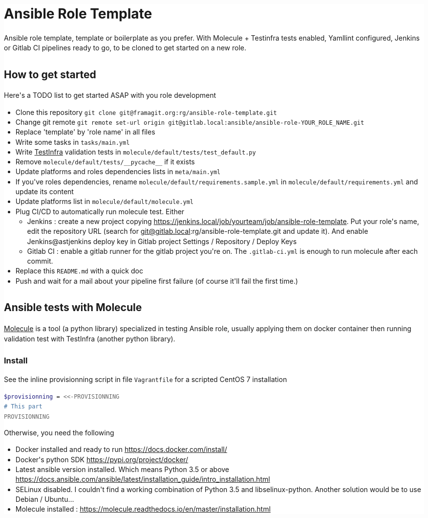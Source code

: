 # Ansible Role Template

Ansible role template, template or boilerplate as you prefer. With Molecule + Testinfra tests enabled, Yamllint configured, Jenkins or Gitlab CI pipelines ready to go, to be cloned to get started on a new role.

## How to get started

Here's a TODO list to get started ASAP with you role development

- Clone this repository `git clone git@framagit.org:rg/ansible-role-template.git`
- Change git remote `git remote set-url origin git@gitlab.local:ansible/ansible-role-YOUR_ROLE_NAME.git`
- Replace 'template' by 'role name' in all files
- Write some tasks in `tasks/main.yml`
- Write [TestInfra](http://TestInfra.readthedocs.io/) validation tests in `molecule/default/tests/test_default.py`
- Remove `molecule/default/tests/__pycache__` if it exists
- Update platforms and roles dependencies lists in `meta/main.yml`
- If you've roles dependencies, rename `molecule/default/requirements.sample.yml` in `molecule/default/requirements.yml` and update its content
- Update platforms list in `molecule/default/molecule.yml`
- Plug CI/CD to automatically run molecule test. Either
  - Jenkins : create a new project copying https://jenkins.local/job/yourteam/job/ansible-role-template. Put your role's name, edit the repository URL (search for git@gitlab.local:rg/ansible-role-template.git and update it). And enable Jenkins@astjenkins deploy key in Gitlab project Settings / Repository / Deploy Keys
  - Gitlab CI : enable a gitlab runner for the gitlab project you're on. The `.gitlab-ci.yml` is enough to run molecule after each commit.
- Replace this `README.md` with a quick doc
- Push and wait for a mail about your pipeline first failure (of course it'll fail the first time.)

## Ansible tests with Molecule

[Molecule](http://molecule.readthedocs.io/) is a tool (a python library) specialized in testing Ansible role, usually applying them on docker container then running validation test with TestInfra (another python library).

### Install

See the inline provisionning script in file `Vagrantfile` for a scripted CentOS 7 installation

```bash
$provisionning = <<-PROVISIONNING
# This part
PROVISIONNING
```

Otherwise, you need the following

- Docker installed and ready to run https://docs.docker.com/install/
- Docker's python SDK https://pypi.org/project/docker/
- Latest ansible version installed. Which means Python 3.5 or above https://docs.ansible.com/ansible/latest/installation_guide/intro_installation.html
- SELinux disabled. I couldn't find a working combination of Python 3.5 and libselinux-python. Another solution would be to use Debian / Ubuntu...
- Molecule installed : https://molecule.readthedocs.io/en/master/installation.html
